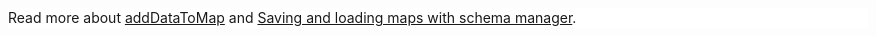 Read more about [addDataToMap](./docs/api-reference/actions/actions.md#adddatatomap) and [Saving and loading maps with schema manager][saving-loading-w-schema].

[contributing]: contributing/README.md
[demo-app]: http://kepler.gl/#/demo
[github]: https://github.com/keplergl/kepler.gl
[github-pr]: https://help.github.com/articles/creating-a-pull-request/
[mapbox]: https://www.mapbox.com
[mapbox-token]: https://www.mapbox.com/help/define-access-token/
[developers]: contributing/DEVELOPERS.md
[examples]: https://github.com/keplergl/kepler.gl/tree/master/examples
[react-palm]: https://github.com/btford/react-palm
[roadmap]: https://github.com/keplergl/kepler.gl/wiki/Kepler.gl-2019-Roadmap
[stack]: https://stackoverflow.com/questions/tagged/kepler.gl
[web]: http://www.kepler.gl/
[vis-academy]: http://vis.academy/#/kepler.gl/
[user-guide]: docs/user-guides/README.md
[user-guide-jupyter]: docs/keplergl-jupyter/README.md
[api-reference]: docs/api-reference/README.md
[get-started]: ./docs/api-reference/get-started.md
[reducers]: docs/api-reference/reducers/README.md
[components]: docs/api-reference/components/README.md
[custom-theme]: docs/api-reference/custom-theme/README.md
[reducers]: docs/api-reference/reducers/README.md
[actions-updaters]: docs/api-reference/actions/README.md
[processors]: docs/api-reference/processors/README.md
[schemas]: docs/api-reference/schemas/README.md
[using-updaters]: ./docs/api-reference/advanced-usages/using-updaters.md
[custom-map-styles]: ./docs/api-reference/advanced-usages/custom-map-styles.md
[forward-actions]: ./docs/api-reference/advanced-usages/forward-actions.md
[replace-ui-component]: ./docs/api-reference/advanced-usages/replace-ui-component.md
[saving-loading-w-schema]: ./docs/api-reference/advanced-usages/saving-loading-w-schema.md
[localization]: ./docs/api-reference/localization/README.md
[40]: https://developer.mozilla.org/docs/Web/JavaScript/Reference/Global_Objects/Object
[41]: https://developer.mozilla.org/docs/Web/JavaScript/Reference/Global_Objects/Array
[42]: https://developer.mozilla.org/docs/Web/JavaScript/Reference/Global_Objects/String
[43]: https://developer.mozilla.org/docs/Web/JavaScript/Reference/Global_Objects/Boolean
[44]: https://developer.mozilla.org/docs/Web/JavaScript/Reference/Global_Objects/Number
[45]: https://developer.mozilla.org/docs/Web/JavaScript/Reference/Statements/function
